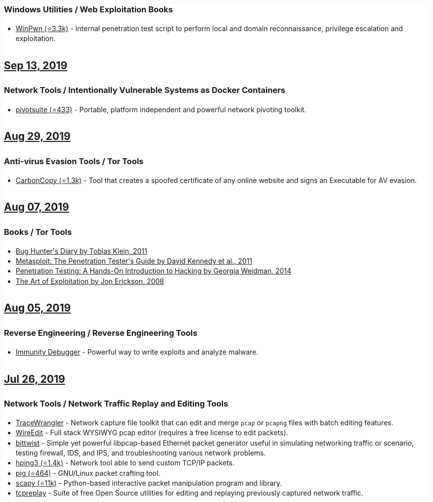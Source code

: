### Windows Utilities / Web Exploitation Books

*   [WinPwn (⭐3.3k)](https://github.com/SecureThisShit/WinPwn) - Internal penetration test script to perform local and domain reconnaissance, privilege escalation and exploitation.

## [Sep 13, 2019](/content/2019/09/13/README.md)

### Network Tools / Intentionally Vulnerable Systems as Docker Containers

*   [pivotsuite (⭐433)](https://github.com/RedTeamOperations/PivotSuite) - Portable, platform independent and powerful network pivoting toolkit.

## [Aug 29, 2019](/content/2019/08/29/README.md)

### Anti-virus Evasion Tools / Tor Tools

*   [CarbonCopy (⭐1.3k)](https://github.com/paranoidninja/CarbonCopy) - Tool that creates a spoofed certificate of any online website and signs an Executable for AV evasion.

## [Aug 07, 2019](/content/2019/08/07/README.md)

### Books / Tor Tools

*   [Bug Hunter's Diary by Tobias Klein, 2011](https://nostarch.com/bughunter)
*   [Metasploit: The Penetration Tester's Guide by David Kennedy et al., 2011](https://nostarch.com/metasploit)
*   [Penetration Testing: A Hands-On Introduction to Hacking by Georgia Weidman, 2014](https://nostarch.com/pentesting)
*   [The Art of Exploitation by Jon Erickson, 2008](https://nostarch.com/hacking2.htm)

## [Aug 05, 2019](/content/2019/08/05/README.md)

### Reverse Engineering / Reverse Engineering Tools

*   [Immunity Debugger](https://immunityinc.com/products/debugger/) - Powerful way to write exploits and analyze malware.

## [Jul 26, 2019](/content/2019/07/26/README.md)

### Network Tools / Network Traffic Replay and Editing Tools

*   [TraceWrangler](https://www.tracewrangler.com/) - Network capture file toolkit that can edit and merge `pcap` or `pcapng` files with batch editing features.
*   [WireEdit](https://wireedit.com/) - Full stack WYSIWYG pcap editor (requires a free license to edit packets).
*   [bittwist](http://bittwist.sourceforge.net/) - Simple yet powerful libpcap-based Ethernet packet generator useful in simulating networking traffic or scenario, testing firewall, IDS, and IPS, and troubleshooting various network problems.
*   [hping3 (⭐1.4k)](https://github.com/antirez/hping) - Network tool able to send custom TCP/IP packets.
*   [pig (⭐464)](https://github.com/rafael-santiago/pig) - GNU/Linux packet crafting tool.
*   [scapy (⭐11k)](https://github.com/secdev/scapy) - Python-based interactive packet manipulation program and library.
*   [tcpreplay](https://tcpreplay.appneta.com/) - Suite of free Open Source utilities for editing and replaying previously captured network traffic.
